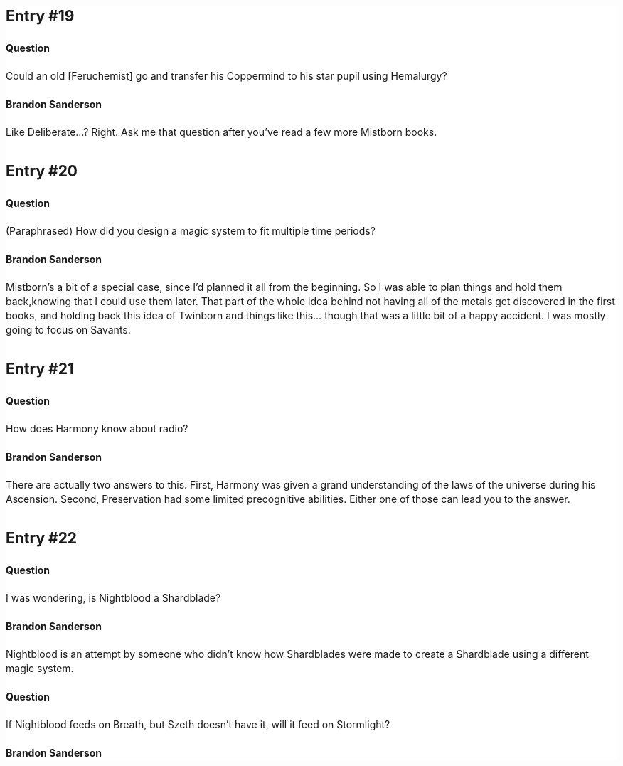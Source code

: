 ## Entry #19

#### Question

Could an old [Feruchemist] go and transfer his Coppermind to his star pupil using Hemalurgy?

#### Brandon Sanderson

Like Deliberate…? Right. Ask me that question after you’ve read a few more Mistborn books.

## Entry #20

#### Question

(Paraphrased) How did you design a magic system to fit multiple time periods?

#### Brandon Sanderson

Mistborn’s a bit of a special case, since I’d planned it all from the beginning. So I was able to plan things and hold them back,knowing that I could use them later. That part of the whole idea behind not having all of the metals get discovered in the first books, and holding back this idea of Twinborn and things like this… though that was a little bit of a happy accident. I was mostly going to focus on Savants.

## Entry #21

#### Question

How does Harmony know about radio?

#### Brandon Sanderson

There are actually two answers to this. First, Harmony was given a grand understanding of the laws of the universe during his Ascension. Second, Preservation had some limited precognitive abilities. Either one of those can lead you to the answer.

## Entry #22

#### Question

I was wondering, is Nightblood a Shardblade?

#### Brandon Sanderson

Nightblood is an attempt by someone who didn’t know how Shardblades were made to create a Shardblade using a different magic system.

#### Question

If Nightblood feeds on Breath, but Szeth doesn’t have it, will it feed on Stormlight?

#### Brandon Sanderson
